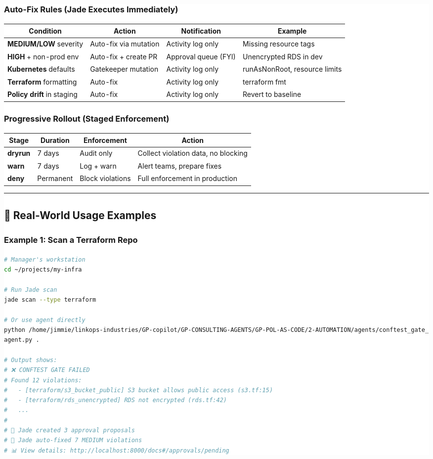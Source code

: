 ### **Auto-Fix Rules (Jade Executes Immediately)**

| Condition | Action | Notification | Example |
|-----------|--------|--------------|---------|
| **MEDIUM/LOW** severity | Auto-fix via mutation | Activity log only | Missing resource tags |
| **HIGH** + non-prod env | Auto-fix + create PR | Approval queue (FYI) | Unencrypted RDS in dev |
| **Kubernetes** defaults | Gatekeeper mutation | Activity log only | runAsNonRoot, resource limits |
| **Terraform** formatting | Auto-fix | Activity log only | terraform fmt |
| **Policy drift** in staging | Auto-fix | Activity log only | Revert to baseline |

### **Progressive Rollout (Staged Enforcement)**

| Stage | Duration | Enforcement | Action |
|-------|----------|-------------|--------|
| **dryrun** | 7 days | Audit only | Collect violation data, no blocking |
| **warn** | 7 days | Log + warn | Alert teams, prepare fixes |
| **deny** | Permanent | Block violations | Full enforcement in production |

---

## 🚀 Real-World Usage Examples

### **Example 1: Scan a Terraform Repo**

```bash
# Manager's workstation
cd ~/projects/my-infra

# Run Jade scan
jade scan --type terraform

# Or use agent directly
python /home/jimmie/linkops-industries/GP-copilot/GP-CONSULTING-AGENTS/GP-POL-AS-CODE/2-AUTOMATION/agents/conftest_gate_agent.py .

# Output shows:
# ❌ CONFTEST GATE FAILED
# Found 12 violations:
#   - [terraform/s3_bucket_public] S3 bucket allows public access (s3.tf:15)
#   - [terraform/rds_unencrypted] RDS not encrypted (rds.tf:42)
#   ...
#
# 🤖 Jade created 3 approval proposals
# 🔧 Jade auto-fixed 7 MEDIUM violations
# 📊 View details: http://localhost:8000/docs#/approvals/pending
```

